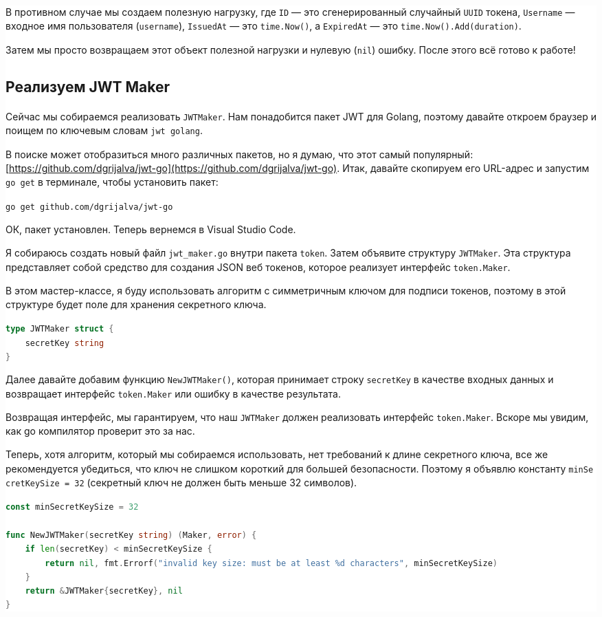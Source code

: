 В противном случае мы создаем полезную нагрузку, где `ID` — это сгенерированный 
случайный `UUID` токена, `Username` — входное имя пользователя (`username`), 
`IssuedAt` — это `time.Now()`, а `ExpiredAt` — это `time.Now().Add(duration)`.

Затем мы просто возвращаем этот объект полезной нагрузки и нулевую (`nil`)
ошибку. После этого всё готово к работе!

## Реализуем JWT Maker

Сейчас мы собираемся реализовать `JWTMaker`. Нам понадобится пакет JWT для 
Golang, поэтому давайте откроем браузер и поищем по ключевым словам 
`jwt golang`.

В поиске может отобразиться много различных пакетов, но я думаю, что этот 
самый популярный: [https://github.com/dgrijalva/jwt-go](https://github.com/dgrijalva/jwt-go). 
Итак, давайте скопируем его URL-адрес и запустим `go get` в терминале, чтобы 
установить пакет:

```shell
go get github.com/dgrijalva/jwt-go
```

ОК, пакет установлен. Теперь вернемся в Visual Studio Code.

Я собираюсь создать новый файл `jwt_maker.go` внутри пакета `token`. Затем 
объявите структуру `JWTMaker`. Эта структура представляет собой средство для
создания JSON веб токенов, которое реализует интерфейс `token.Maker`.

В этом мастер-классе, я буду использовать алгоритм с симметричным ключом для 
подписи токенов, поэтому в этой структуре будет поле для хранения секретного 
ключа.

```go
type JWTMaker struct {
    secretKey string
}
```

Далее давайте добавим функцию `NewJWTMaker()`, которая принимает строку 
`secretKey` в качестве входных данных и возвращает интерфейс `token.Maker` или 
ошибку в качестве результата.

Возвращая интерфейс, мы гарантируем, что наш `JWTMaker` должен реализовать 
интерфейс `token.Maker`. Вскоре мы увидим, как go компилятор проверит это 
за нас.

Теперь, хотя алгоритм, который мы собираемся использовать, нет требований к 
длине секретного ключа, все же рекомендуется убедиться, что ключ не слишком 
короткий для большей безопасности. Поэтому я объявлю константу 
`minSecretKeySize = 32` (секретный ключ не должен быть меньше 32 символов).

```go
const minSecretKeySize = 32

func NewJWTMaker(secretKey string) (Maker, error) {
    if len(secretKey) < minSecretKeySize {
        return nil, fmt.Errorf("invalid key size: must be at least %d characters", minSecretKeySize)
    }
    return &JWTMaker{secretKey}, nil
}
```
